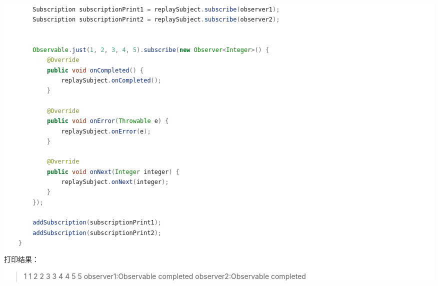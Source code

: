 ```java
        Subscription subscriptionPrint1 = replaySubject.subscribe(observer1);
        Subscription subscriptionPrint2 = replaySubject.subscribe(observer2);


        Observable.just(1, 2, 3, 4, 5).subscribe(new Observer<Integer>() {
            @Override
            public void onCompleted() {
                replaySubject.onCompleted();
            }

            @Override
            public void onError(Throwable e) {
                replaySubject.onError(e);
            }

            @Override
            public void onNext(Integer integer) {
                replaySubject.onNext(integer);
            }
        });

        addSubscription(subscriptionPrint1);
        addSubscription(subscriptionPrint2);
    }
```

打印结果：
>1
1
2
2
3
3
4
4
5
5
observer1:Observable completed
observer2:Observable completed





 